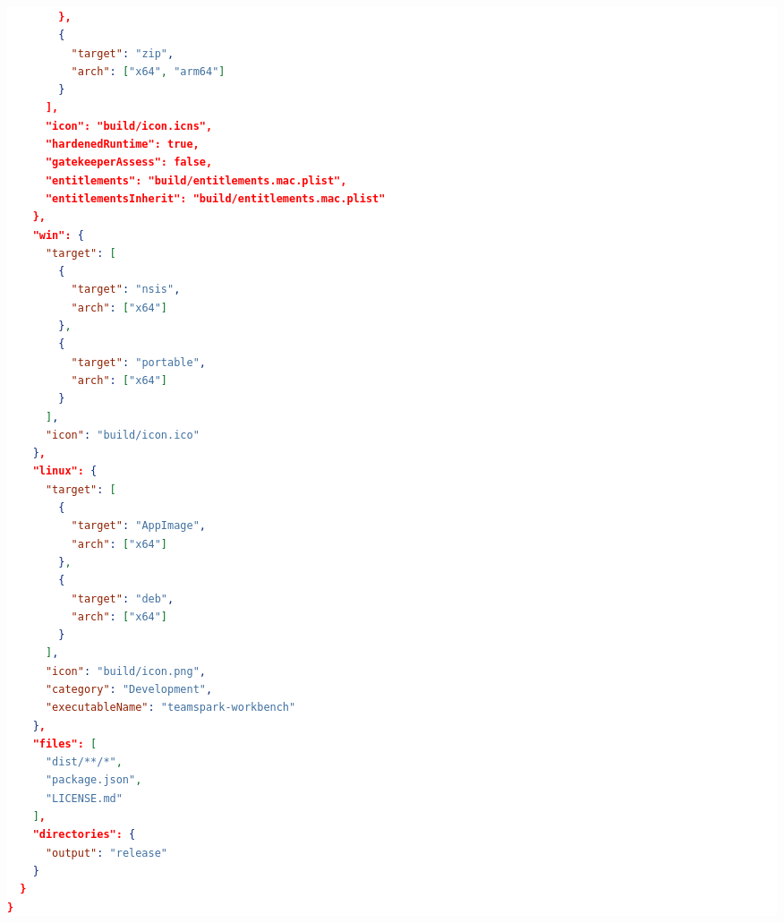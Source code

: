 ```json
        },
        {
          "target": "zip",
          "arch": ["x64", "arm64"]
        }
      ],
      "icon": "build/icon.icns",
      "hardenedRuntime": true,
      "gatekeeperAssess": false,
      "entitlements": "build/entitlements.mac.plist",
      "entitlementsInherit": "build/entitlements.mac.plist"
    },
    "win": {
      "target": [
        {
          "target": "nsis",
          "arch": ["x64"]
        },
        {
          "target": "portable",
          "arch": ["x64"]
        }
      ],
      "icon": "build/icon.ico"
    },
    "linux": {
      "target": [
        {
          "target": "AppImage",
          "arch": ["x64"]
        },
        {
          "target": "deb",
          "arch": ["x64"]
        }
      ],
      "icon": "build/icon.png",
      "category": "Development",
      "executableName": "teamspark-workbench"
    },
    "files": [
      "dist/**/*",
      "package.json",
      "LICENSE.md"
    ],
    "directories": {
      "output": "release"
    }
  }
}
```
